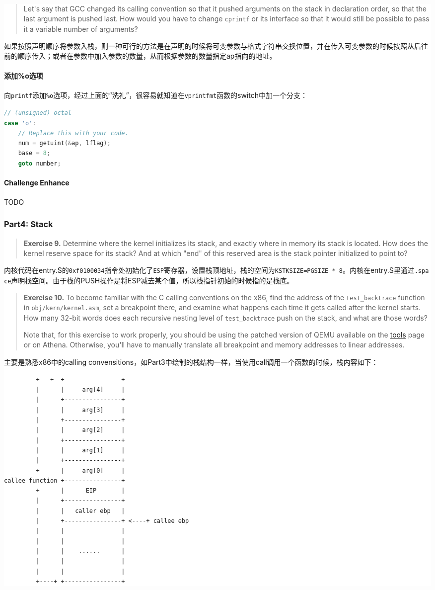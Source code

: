 > Let's say that GCC changed its calling convention so that it pushed arguments on the stack in declaration order, so that the last argument is pushed last. How would you have to change `cprintf` or its interface so that it would still be possible to pass it a variable number of arguments?

如果按照声明顺序将参数入栈，则一种可行的方法是在声明的时候将可变参数与格式字符串交换位置，并在传入可变参数的时候按照从后往前的顺序传入；或者在参数中加入参数的数量，从而根据参数的数量指定ap指向的地址。

#### 添加%o选项

向`printf`添加`%o`选项，经过上面的“洗礼”，很容易就知道在`vprintfmt`函数的switch中加一个分支：

```c
// (unsigned) octal
case 'o':	
    // Replace this with your code.
    num = getuint(&ap, lflag);
    base = 8;
    goto number;
```

#### Challenge Enhance

TODO

### Part4: Stack

>**Exercise 9.** Determine where the kernel initializes its stack, and exactly where in memory its stack is located. How does the kernel reserve space for its stack? And at which "end" of this reserved area is the stack pointer initialized to point to?

内核代码在entry.S的`0xf0100034`指令处初始化了`ESP`寄存器，设置栈顶地址，栈的空间为`KSTKSIZE=PGSIZE * 8`。内核在entry.S里通过`.space`声明栈空间。由于栈的PUSH操作是将ESP减去某个值，所以栈指针初始的时候指的是栈底。

>**Exercise 10.** To become familiar with the C calling conventions on the x86, find the address of the `test_backtrace` function in `obj/kern/kernel.asm`, set a breakpoint there, and examine what happens each time it gets called after the kernel starts. How many 32-bit words does each recursive nesting level of `test_backtrace` push on the stack, and what are those words?
>
>Note that, for this exercise to work properly, you should be using the patched version of QEMU available on the [tools](https://pdos.csail.mit.edu/6.828/2018/tools.html) page or on Athena. Otherwise, you'll have to manually translate all breakpoint and memory addresses to linear addresses.

主要是熟悉x86中的calling convensitions，如Part3中绘制的栈结构一样，当使用call调用一个函数的时候，栈内容如下：

```
         +---+  +----------------+
         |      |     arg[4]     |
         |      +----------------+
         |      |     arg[3]     |
         |      +----------------+
         |      |     arg[2]     |
         |      +----------------+
         |      |     arg[1]     |
         |      +----------------+
         +      |     arg[0]     |
callee function +----------------+
         +      |      EIP       |
         |      +----------------+
         |      |   caller ebp   |
         |      +----------------+ <----+ callee ebp
         |      |                |
         |      |                |
         |      |    ......      |
         |      |                |
         |      |                |
         +----+ +----------------+
```
